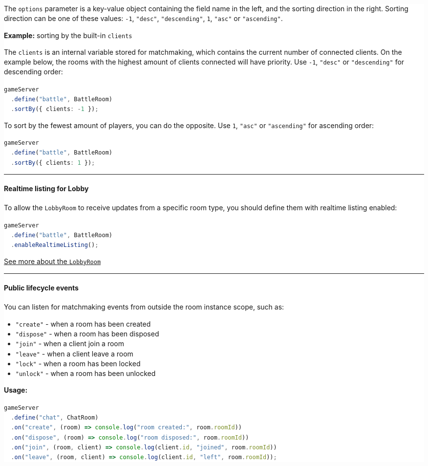 The `options` parameter is a key-value object containing the field name in the left, and the sorting direction in the right. Sorting direction can be one of these values: `-1`, `"desc"`, `"descending"`, `1`, `"asc"` or `"ascending"`.

**Example:** sorting by the built-in `clients`

The `clients` is an internal variable stored for matchmaking, which contains the current number of connected clients. On the example below, the rooms with the highest amount of clients connected will have priority. Use `-1`, `"desc"` or `"descending"` for descending order:

```typescript
gameServer
  .define("battle", BattleRoom)
  .sortBy({ clients: -1 });
```

To sort by the fewest amount of players, you can do the opposite. Use `1`, `"asc"` or `"ascending"` for ascending order:

```typescript
gameServer
  .define("battle", BattleRoom)
  .sortBy({ clients: 1 });
```

---

#### Realtime listing for Lobby

To allow the `LobbyRoom` to receive updates from a specific room type, you should define them with realtime listing enabled:

```typescript
gameServer
  .define("battle", BattleRoom)
  .enableRealtimeListing();
```

[See more about the `LobbyRoom`](/builtin-rooms/lobby/)

---

#### Public lifecycle events

You can listen for matchmaking events from outside the room instance scope, such as:

- `"create"` - when a room has been created
- `"dispose"` - when a room has been disposed
- `"join"` - when a client join a room
- `"leave"` - when a client leave a room
- `"lock"` - when a room has been locked
- `"unlock"` - when a room has been unlocked

**Usage:**

```typescript
gameServer
  .define("chat", ChatRoom)
  .on("create", (room) => console.log("room created:", room.roomId))
  .on("dispose", (room) => console.log("room disposed:", room.roomId))
  .on("join", (room, client) => console.log(client.id, "joined", room.roomId))
  .on("leave", (room, client) => console.log(client.id, "left", room.roomId));
```
